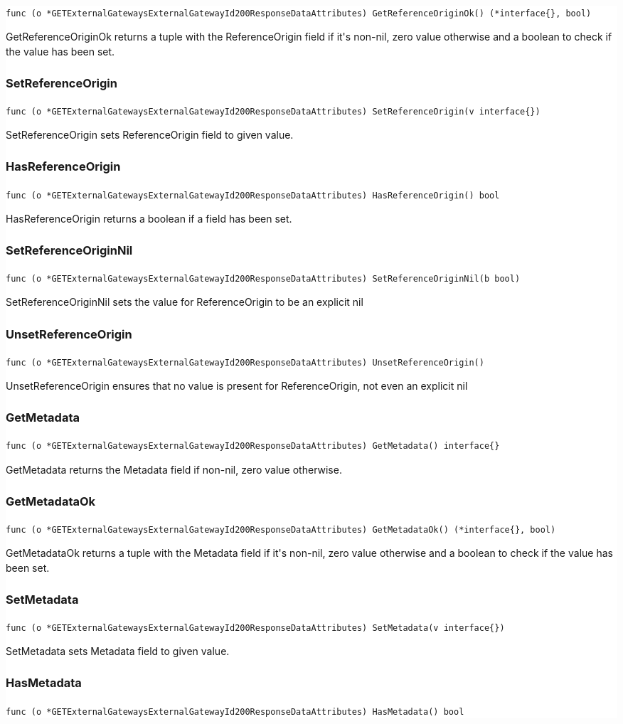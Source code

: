 `func (o *GETExternalGatewaysExternalGatewayId200ResponseDataAttributes) GetReferenceOriginOk() (*interface{}, bool)`

GetReferenceOriginOk returns a tuple with the ReferenceOrigin field if it's non-nil, zero value otherwise
and a boolean to check if the value has been set.

### SetReferenceOrigin

`func (o *GETExternalGatewaysExternalGatewayId200ResponseDataAttributes) SetReferenceOrigin(v interface{})`

SetReferenceOrigin sets ReferenceOrigin field to given value.

### HasReferenceOrigin

`func (o *GETExternalGatewaysExternalGatewayId200ResponseDataAttributes) HasReferenceOrigin() bool`

HasReferenceOrigin returns a boolean if a field has been set.

### SetReferenceOriginNil

`func (o *GETExternalGatewaysExternalGatewayId200ResponseDataAttributes) SetReferenceOriginNil(b bool)`

 SetReferenceOriginNil sets the value for ReferenceOrigin to be an explicit nil

### UnsetReferenceOrigin
`func (o *GETExternalGatewaysExternalGatewayId200ResponseDataAttributes) UnsetReferenceOrigin()`

UnsetReferenceOrigin ensures that no value is present for ReferenceOrigin, not even an explicit nil
### GetMetadata

`func (o *GETExternalGatewaysExternalGatewayId200ResponseDataAttributes) GetMetadata() interface{}`

GetMetadata returns the Metadata field if non-nil, zero value otherwise.

### GetMetadataOk

`func (o *GETExternalGatewaysExternalGatewayId200ResponseDataAttributes) GetMetadataOk() (*interface{}, bool)`

GetMetadataOk returns a tuple with the Metadata field if it's non-nil, zero value otherwise
and a boolean to check if the value has been set.

### SetMetadata

`func (o *GETExternalGatewaysExternalGatewayId200ResponseDataAttributes) SetMetadata(v interface{})`

SetMetadata sets Metadata field to given value.

### HasMetadata

`func (o *GETExternalGatewaysExternalGatewayId200ResponseDataAttributes) HasMetadata() bool`
